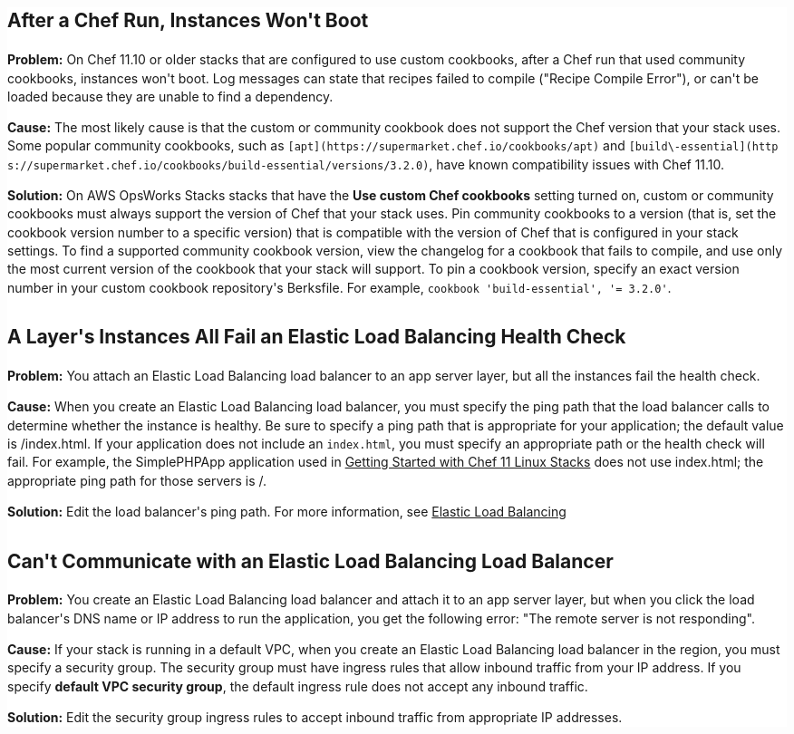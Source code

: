 ## After a Chef Run, Instances Won't Boot<a name="w100ab1c14c69c15b7b9"></a>

**Problem:** On Chef 11\.10 or older stacks that are configured to use custom cookbooks, after a Chef run that used community cookbooks, instances won't boot\. Log messages can state that recipes failed to compile \("Recipe Compile Error"\), or can't be loaded because they are unable to find a dependency\.

**Cause:** The most likely cause is that the custom or community cookbook does not support the Chef version that your stack uses\. Some popular community cookbooks, such as `[apt](https://supermarket.chef.io/cookbooks/apt)` and `[build\-essential](https://supermarket.chef.io/cookbooks/build-essential/versions/3.2.0)`, have known compatibility issues with Chef 11\.10\.

**Solution:** On AWS OpsWorks Stacks stacks that have the **Use custom Chef cookbooks** setting turned on, custom or community cookbooks must always support the version of Chef that your stack uses\. Pin community cookbooks to a version \(that is, set the cookbook version number to a specific version\) that is compatible with the version of Chef that is configured in your stack settings\. To find a supported community cookbook version, view the changelog for a cookbook that fails to compile, and use only the most current version of the cookbook that your stack will support\. To pin a cookbook version, specify an exact version number in your custom cookbook repository's Berksfile\. For example, `cookbook 'build-essential', '= 3.2.0'`\.

## A Layer's Instances All Fail an Elastic Load Balancing Health Check<a name="common-issues-troubleshoot-health"></a>

**Problem:** You attach an Elastic Load Balancing load balancer to an app server layer, but all the instances fail the health check\.

**Cause:** When you create an Elastic Load Balancing load balancer, you must specify the ping path that the load balancer calls to determine whether the instance is healthy\. Be sure to specify a ping path that is appropriate for your application; the default value is /index\.html\. If your application does not include an `index.html`, you must specify an appropriate path or the health check will fail\. For example, the SimplePHPApp application used in [Getting Started with Chef 11 Linux Stacks](gettingstarted.md) does not use index\.html; the appropriate ping path for those servers is /\. 

**Solution:** Edit the load balancer's ping path\. For more information, see [Elastic Load Balancing](http://docs.aws.amazon.com/ElasticLoadBalancing/latest/DeveloperGuide/gs-ec2classic.html)

## Can't Communicate with an Elastic Load Balancing Load Balancer<a name="w100ab1c14c69c15b7c13"></a>

**Problem:** You create an Elastic Load Balancing load balancer and attach it to an app server layer, but when you click the load balancer's DNS name or IP address to run the application, you get the following error: "The remote server is not responding"\.

**Cause:** If your stack is running in a default VPC, when you create an Elastic Load Balancing load balancer in the region, you must specify a security group\. The security group must have ingress rules that allow inbound traffic from your IP address\. If you specify **default VPC security group**, the default ingress rule does not accept any inbound traffic\. 

**Solution:** Edit the security group ingress rules to accept inbound traffic from appropriate IP addresses\.
